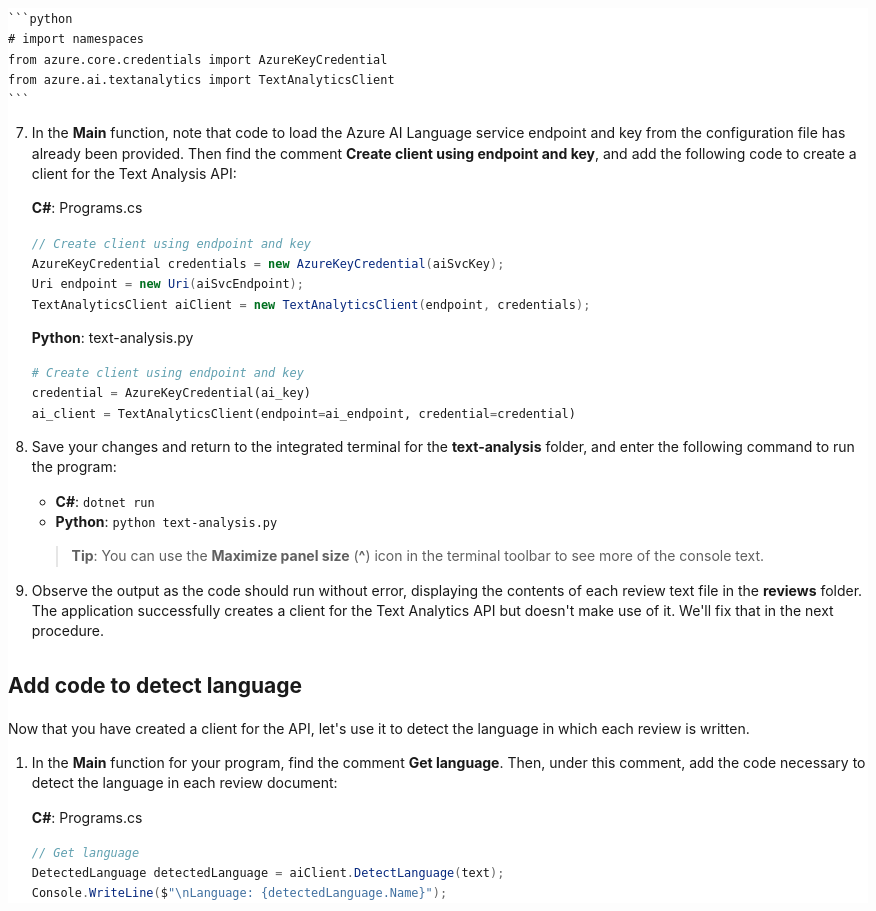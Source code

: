     ```python
    # import namespaces
    from azure.core.credentials import AzureKeyCredential
    from azure.ai.textanalytics import TextAnalyticsClient
    ```

7. In the **Main** function, note that code to load the Azure AI Language service endpoint and key from the configuration file has already been provided. Then find the comment **Create client using endpoint and key**, and add the following code to create a client for the Text Analysis API:

    **C#**: Programs.cs

    ```C#
    // Create client using endpoint and key
    AzureKeyCredential credentials = new AzureKeyCredential(aiSvcKey);
    Uri endpoint = new Uri(aiSvcEndpoint);
    TextAnalyticsClient aiClient = new TextAnalyticsClient(endpoint, credentials);
    ```

    **Python**: text-analysis.py

    ```Python
    # Create client using endpoint and key
    credential = AzureKeyCredential(ai_key)
    ai_client = TextAnalyticsClient(endpoint=ai_endpoint, credential=credential)
    ```

8. Save your changes and return to the integrated terminal for the **text-analysis** folder, and enter the following command to run the program:

    - **C#**: `dotnet run`
    - **Python**: `python text-analysis.py`

    > **Tip**: You can use the **Maximize panel size** (**^**) icon in the terminal toolbar to see more of the console text.

9. Observe the output as the code should run without error, displaying the contents of each review text file in the **reviews** folder. The application successfully creates a client for the Text Analytics API but doesn't make use of it. We'll fix that in the next procedure.

## Add code to detect language

Now that you have created a client for the API, let's use it to detect the language in which each review is written.

1. In the **Main** function for your program, find the comment **Get language**. Then, under this comment, add the code necessary to detect the language in each review document:

    **C#**: Programs.cs

    ```csharp
    // Get language
    DetectedLanguage detectedLanguage = aiClient.DetectLanguage(text);
    Console.WriteLine($"\nLanguage: {detectedLanguage.Name}");
    ```
